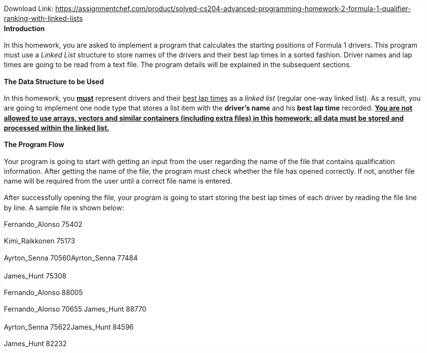 Download Link: https://assignmentchef.com/product/solved-cs204-advanced-programming-homework-2-formula-1-qualifier-ranking-with-linked-lists
<br>
<strong>Introduction </strong>

In this homework, you are asked to implement a program that calculates the starting positions of Formula 1 drivers. This program must use a <em>Linked List </em>structure to store names of the drivers and their best lap times in a sorted fashion. Driver names and lap times are going to be read from a text file. The program details will be explained in the subsequent sections.




<strong>The Data Structure to be Used </strong>

In this homework, you <strong><u>must</u></strong> represent drivers and their <u>best lap times</u> as a <em>linked list </em>(regular one-way linked list)<em>. </em>As a result, you are going to implement one node type that stores a list item with the <strong>driver’s name</strong> and his <strong>best lap time</strong> recorded. <strong><u>You are not</u> <u>allowed to use arrays, vectors and similar containers (including extra files) in this</u> <u>homework; all data must be stored and processed within the linked list.</u>  </strong>

<strong> </strong>

<strong>The Program Flow</strong>




Your program is going to start with getting an input from the user regarding the name of the file that contains qualification information. After getting the name of the file, the program must check whether the file has opened correctly. If not, another file name will be required from the user until a correct file name is entered.




After successfully opening the file, your program is going to start storing the best lap times of each driver by reading the file line by line. A sample file is shown below:













Fernando_Alonso       75402

Kimi_Raikkonen               75173

Ayrton_Senna              70560Ayrton_Senna 77484

<sup>                             </sup>James_Hunt          75308

Fernando_Alonso    88005

Fernando_Alonso              70655    James_Hunt       88770

<sup>              </sup>Ayrton_Senna           75622James_Hunt      84596

James_Hunt         82232
